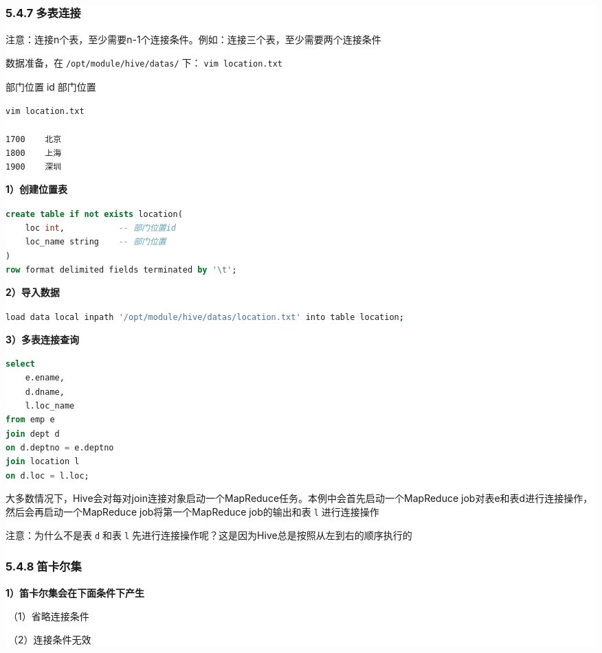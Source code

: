 ### 5.4.7 多表连接

注意：连接n个表，至少需要n-1个连接条件。例如：连接三个表，至少需要两个连接条件

数据准备，在 `/opt/module/hive/datas/` 下： `vim location.txt`

部门位置 id 部门位置

```bash
vim location.txt

1700	北京
1800	上海
1900	深圳
```

**1）创建位置表**

```sql
create table if not exists location(
    loc int,           -- 部门位置id
    loc_name string    -- 部门位置
)
row format delimited fields terminated by '\t';
```

**2）导入数据**

```bash
load data local inpath '/opt/module/hive/datas/location.txt' into table location;
```

**3）多表连接查询**

```sql
select 
    e.ename, 
    d.dname, 
    l.loc_name
from emp e 
join dept d
on d.deptno = e.deptno 
join location l
on d.loc = l.loc;
```

大多数情况下，Hive会对每对join连接对象启动一个MapReduce任务。本例中会首先启动一个MapReduce job对表e和表d进行连接操作，然后会再启动一个MapReduce job将第一个MapReduce job的输出和表 `l` 进行连接操作

注意：为什么不是表 `d` 和表 `l` 先进行连接操作呢？这是因为Hive总是按照从左到右的顺序执行的

### 5.4.8 笛卡尔集

**1）笛卡尔集会在下面条件下产生**

​	（1）省略连接条件

​	（2）连接条件无效
